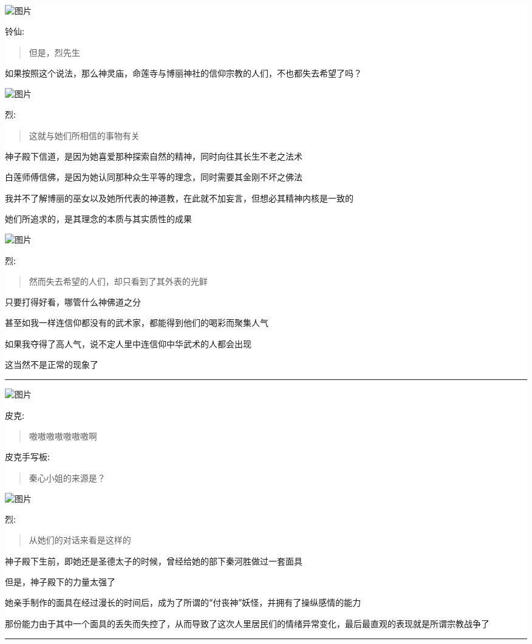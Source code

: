 ![图片](http://tiebapic.baidu.com/forum/w%3D580/sign=0d832ce27b81800a6ee58906813433d6/dd95672762d0f7034d5440b11ffa513d2797c504.jpg)

铃仙:
> 但是，烈先生

如果按照这个说法，那么神灵庙，命莲寺与博丽神社的信仰宗教的人们，不也都失去希望了吗？

![图片](http://tiebapic.baidu.com/forum/w%3D580/sign=10feb8580a950a7b75354ecc3ad0625c/1ed20d23dd54564eceae0757a4de9c82d0584f1f.jpg)

烈:
> 这就与她们所相信的事物有关

神子殿下信道，是因为她喜爱那种探索自然的精神，同时向往其长生不老之法术

白莲师傅信佛，是因为她认同那种众生平等的理念，同时需要其金刚不坏之佛法

我并不了解博丽的巫女以及她所代表的神道教，在此就不加妄言，但想必其精神内核是一致的

她们所追求的，是其理念的本质与其实质性的成果

![图片](http://tiebapic.baidu.com/forum/w%3D580/sign=e64772536cec54e741ec1a1689399bfd/d5a0cbfc1e178a827e7980cde103738da877e899.jpg)

烈:
> 然而失去希望的人们，却只看到了其外表的光鲜

只要打得好看，哪管什么神佛道之分

甚至如我一样连信仰都没有的武术家，都能得到他们的喝彩而聚集人气

如果我夺得了高人气，说不定人里中连信仰中华武术的人都会出现

这当然不是正常的现象了

----





![图片](http://tiebapic.baidu.com/forum/w%3D580/sign=9aa7eb86a1fd5266a72b3c1c9b199799/e1863ef33a87e9502e46140107385343faf2b494.jpg)

皮克:
> 嗷嗷嗷嗷嗷嗷嗷啊

皮克手写板:
> 秦心小姐的来源是？

![图片](http://tiebapic.baidu.com/forum/w%3D580/sign=60f69e926bd98d1076d40c39113fb807/2eb70e55b319ebc4f96e7ef79526cffc1f1716cb.jpg)

烈:
> 从她们的对话来看是这样的

神子殿下生前，即她还是圣德太子的时候，曾经给她的部下秦河胜做过一套面具

但是，神子殿下的力量太强了

她亲手制作的面具在经过漫长的时间后，成为了所谓的“付丧神”妖怪，并拥有了操纵感情的能力

那份能力由于其中一个面具的丢失而失控了，从而导致了这次人里居民们的情绪异常变化，最后最直观的表现就是所谓宗教战争了

----
